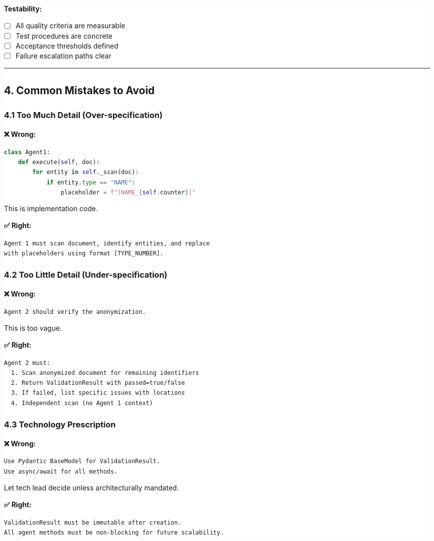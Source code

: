 **Testability:**
- [ ] All quality criteria are measurable
- [ ] Test procedures are concrete
- [ ] Acceptance thresholds defined
- [ ] Failure escalation paths clear

---

## 4. Common Mistakes to Avoid

### 4.1 Too Much Detail (Over-specification)

**❌ Wrong:**
```python
class Agent1:
    def execute(self, doc):
        for entity in self._scan(doc):
            if entity.type == "NAME":
                placeholder = f"[NAME_{self.counter}]"
```
This is implementation code.

**✅ Right:**
```
Agent 1 must scan document, identify entities, and replace 
with placeholders using format [TYPE_NUMBER].
```

### 4.2 Too Little Detail (Under-specification)

**❌ Wrong:**
```
Agent 2 should verify the anonymization.
```
This is too vague.

**✅ Right:**
```
Agent 2 must:
  1. Scan anonymized document for remaining identifiers
  2. Return ValidationResult with passed=true/false
  3. If failed, list specific issues with locations
  4. Independent scan (no Agent 1 context)
```

### 4.3 Technology Prescription

**❌ Wrong:**
```
Use Pydantic BaseModel for ValidationResult.
Use async/await for all methods.
```
Let tech lead decide unless architecturally mandated.

**✅ Right:**
```
ValidationResult must be immutable after creation.
All agent methods must be non-blocking for future scalability.
```
